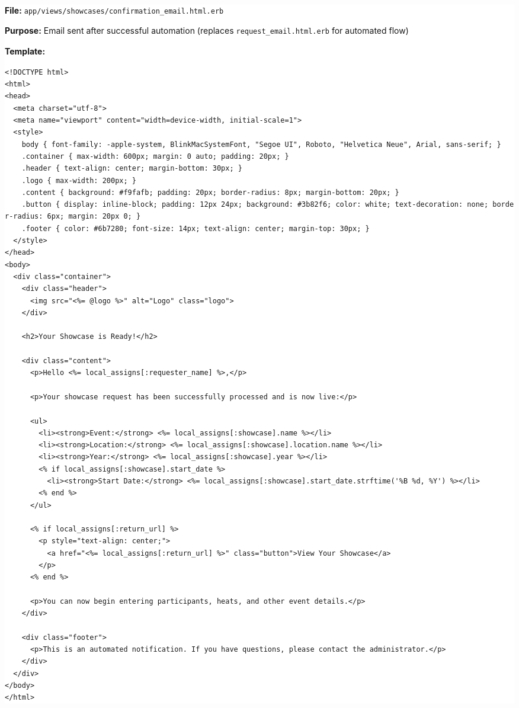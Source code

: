 **File:** `app/views/showcases/confirmation_email.html.erb`

**Purpose:** Email sent after successful automation (replaces `request_email.html.erb` for automated flow)

**Template:**
```erb
<!DOCTYPE html>
<html>
<head>
  <meta charset="utf-8">
  <meta name="viewport" content="width=device-width, initial-scale=1">
  <style>
    body { font-family: -apple-system, BlinkMacSystemFont, "Segoe UI", Roboto, "Helvetica Neue", Arial, sans-serif; }
    .container { max-width: 600px; margin: 0 auto; padding: 20px; }
    .header { text-align: center; margin-bottom: 30px; }
    .logo { max-width: 200px; }
    .content { background: #f9fafb; padding: 20px; border-radius: 8px; margin-bottom: 20px; }
    .button { display: inline-block; padding: 12px 24px; background: #3b82f6; color: white; text-decoration: none; border-radius: 6px; margin: 20px 0; }
    .footer { color: #6b7280; font-size: 14px; text-align: center; margin-top: 30px; }
  </style>
</head>
<body>
  <div class="container">
    <div class="header">
      <img src="<%= @logo %>" alt="Logo" class="logo">
    </div>

    <h2>Your Showcase is Ready!</h2>

    <div class="content">
      <p>Hello <%= local_assigns[:requester_name] %>,</p>

      <p>Your showcase request has been successfully processed and is now live:</p>

      <ul>
        <li><strong>Event:</strong> <%= local_assigns[:showcase].name %></li>
        <li><strong>Location:</strong> <%= local_assigns[:showcase].location.name %></li>
        <li><strong>Year:</strong> <%= local_assigns[:showcase].year %></li>
        <% if local_assigns[:showcase].start_date %>
          <li><strong>Start Date:</strong> <%= local_assigns[:showcase].start_date.strftime('%B %d, %Y') %></li>
        <% end %>
      </ul>

      <% if local_assigns[:return_url] %>
        <p style="text-align: center;">
          <a href="<%= local_assigns[:return_url] %>" class="button">View Your Showcase</a>
        </p>
      <% end %>

      <p>You can now begin entering participants, heats, and other event details.</p>
    </div>

    <div class="footer">
      <p>This is an automated notification. If you have questions, please contact the administrator.</p>
    </div>
  </div>
</body>
</html>
```
